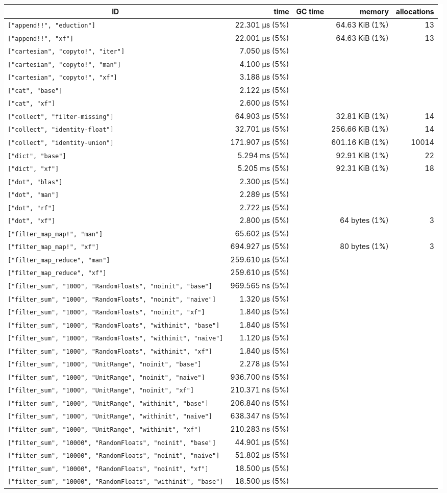 | ID                                                             | time            | GC time | memory          | allocations |
|----------------------------------------------------------------|----------------:|--------:|----------------:|------------:|
| `["append!!", "eduction"]`                                     |  22.301 μs (5%) |         |  64.63 KiB (1%) |          13 |
| `["append!!", "xf"]`                                           |  22.001 μs (5%) |         |  64.63 KiB (1%) |          13 |
| `["cartesian", "copyto!", "iter"]`                             |   7.050 μs (5%) |         |                 |             |
| `["cartesian", "copyto!", "man"]`                              |   4.100 μs (5%) |         |                 |             |
| `["cartesian", "copyto!", "xf"]`                               |   3.188 μs (5%) |         |                 |             |
| `["cat", "base"]`                                              |   2.122 μs (5%) |         |                 |             |
| `["cat", "xf"]`                                                |   2.600 μs (5%) |         |                 |             |
| `["collect", "filter-missing"]`                                |  64.903 μs (5%) |         |  32.81 KiB (1%) |          14 |
| `["collect", "identity-float"]`                                |  32.701 μs (5%) |         | 256.66 KiB (1%) |          14 |
| `["collect", "identity-union"]`                                | 171.907 μs (5%) |         | 601.16 KiB (1%) |       10014 |
| `["dict", "base"]`                                             |   5.294 ms (5%) |         |  92.91 KiB (1%) |          22 |
| `["dict", "xf"]`                                               |   5.205 ms (5%) |         |  92.31 KiB (1%) |          18 |
| `["dot", "blas"]`                                              |   2.300 μs (5%) |         |                 |             |
| `["dot", "man"]`                                               |   2.289 μs (5%) |         |                 |             |
| `["dot", "rf"]`                                                |   2.722 μs (5%) |         |                 |             |
| `["dot", "xf"]`                                                |   2.800 μs (5%) |         |   64 bytes (1%) |           3 |
| `["filter_map_map!", "man"]`                                   |  65.602 μs (5%) |         |                 |             |
| `["filter_map_map!", "xf"]`                                    | 694.927 μs (5%) |         |   80 bytes (1%) |           3 |
| `["filter_map_reduce", "man"]`                                 | 259.610 μs (5%) |         |                 |             |
| `["filter_map_reduce", "xf"]`                                  | 259.610 μs (5%) |         |                 |             |
| `["filter_sum", "1000", "RandomFloats", "noinit", "base"]`     | 969.565 ns (5%) |         |                 |             |
| `["filter_sum", "1000", "RandomFloats", "noinit", "naive"]`    |   1.320 μs (5%) |         |                 |             |
| `["filter_sum", "1000", "RandomFloats", "noinit", "xf"]`       |   1.840 μs (5%) |         |                 |             |
| `["filter_sum", "1000", "RandomFloats", "withinit", "base"]`   |   1.840 μs (5%) |         |                 |             |
| `["filter_sum", "1000", "RandomFloats", "withinit", "naive"]`  |   1.120 μs (5%) |         |                 |             |
| `["filter_sum", "1000", "RandomFloats", "withinit", "xf"]`     |   1.840 μs (5%) |         |                 |             |
| `["filter_sum", "1000", "UnitRange", "noinit", "base"]`        |   2.278 μs (5%) |         |                 |             |
| `["filter_sum", "1000", "UnitRange", "noinit", "naive"]`       | 936.700 ns (5%) |         |                 |             |
| `["filter_sum", "1000", "UnitRange", "noinit", "xf"]`          | 210.371 ns (5%) |         |                 |             |
| `["filter_sum", "1000", "UnitRange", "withinit", "base"]`      | 206.840 ns (5%) |         |                 |             |
| `["filter_sum", "1000", "UnitRange", "withinit", "naive"]`     | 638.347 ns (5%) |         |                 |             |
| `["filter_sum", "1000", "UnitRange", "withinit", "xf"]`        | 210.283 ns (5%) |         |                 |             |
| `["filter_sum", "10000", "RandomFloats", "noinit", "base"]`    |  44.901 μs (5%) |         |                 |             |
| `["filter_sum", "10000", "RandomFloats", "noinit", "naive"]`   |  51.802 μs (5%) |         |                 |             |
| `["filter_sum", "10000", "RandomFloats", "noinit", "xf"]`      |  18.500 μs (5%) |         |                 |             |
| `["filter_sum", "10000", "RandomFloats", "withinit", "base"]`  |  18.500 μs (5%) |         |                 |             |